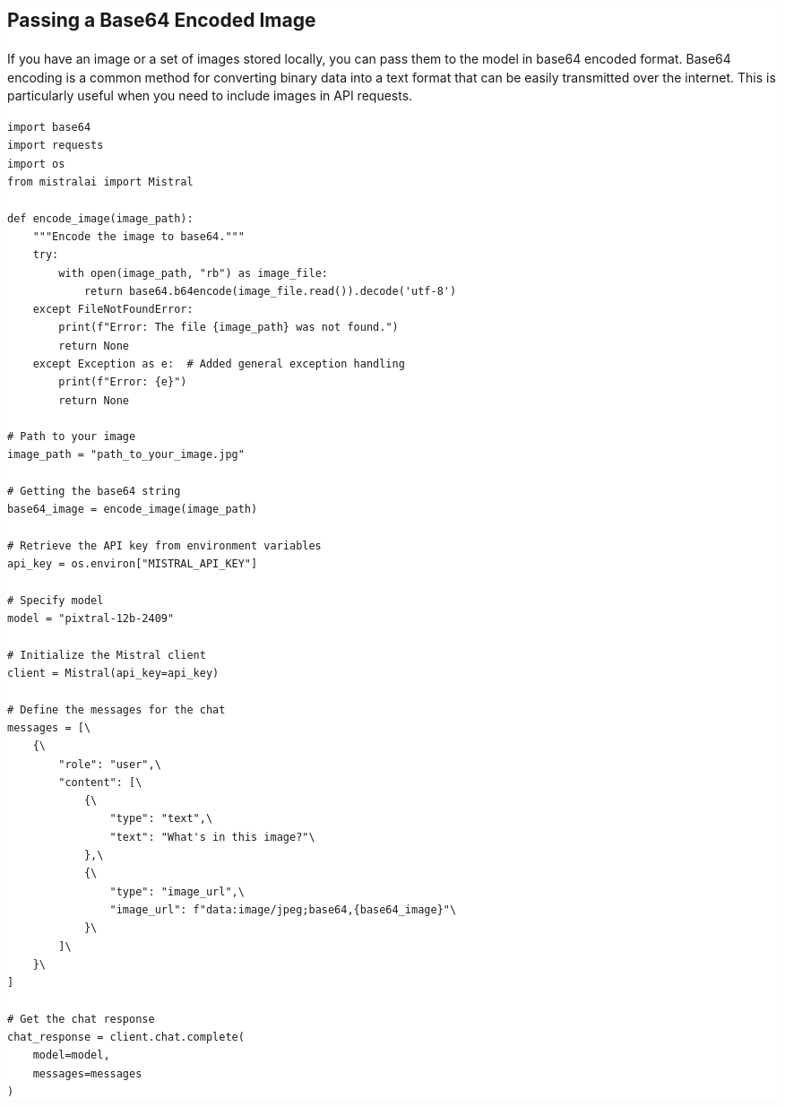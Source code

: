 ## Passing a Base64 Encoded Image [​](https://docs.mistral.ai/capabilities/vision/\#passing-a-base64-encoded-image "Direct link to Passing a Base64 Encoded Image")

If you have an image or a set of images stored locally, you can pass them to the model in base64 encoded format. Base64 encoding is a common method for converting binary data into a text format that can be easily transmitted over the internet. This is particularly useful when you need to include images in API requests.

```codeBlockLines_XG7B
import base64
import requests
import os
from mistralai import Mistral

def encode_image(image_path):
    """Encode the image to base64."""
    try:
        with open(image_path, "rb") as image_file:
            return base64.b64encode(image_file.read()).decode('utf-8')
    except FileNotFoundError:
        print(f"Error: The file {image_path} was not found.")
        return None
    except Exception as e:  # Added general exception handling
        print(f"Error: {e}")
        return None

# Path to your image
image_path = "path_to_your_image.jpg"

# Getting the base64 string
base64_image = encode_image(image_path)

# Retrieve the API key from environment variables
api_key = os.environ["MISTRAL_API_KEY"]

# Specify model
model = "pixtral-12b-2409"

# Initialize the Mistral client
client = Mistral(api_key=api_key)

# Define the messages for the chat
messages = [\
    {\
        "role": "user",\
        "content": [\
            {\
                "type": "text",\
                "text": "What's in this image?"\
            },\
            {\
                "type": "image_url",\
                "image_url": f"data:image/jpeg;base64,{base64_image}"\
            }\
        ]\
    }\
]

# Get the chat response
chat_response = client.chat.complete(
    model=model,
    messages=messages
)
```